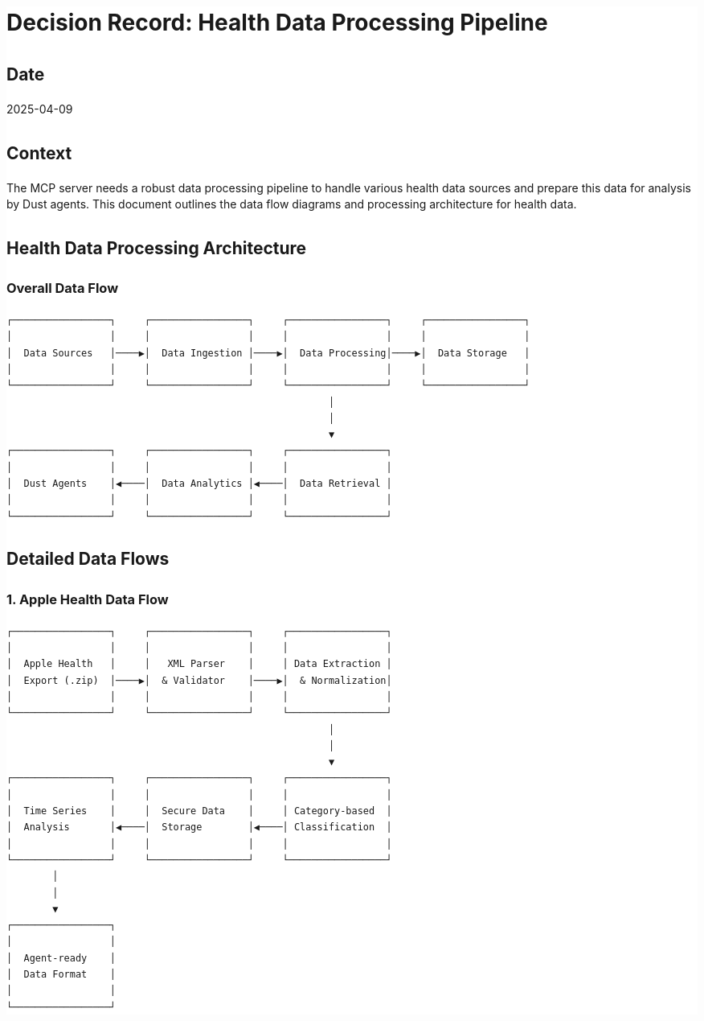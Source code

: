 # Decision Record: Health Data Processing Pipeline

## Date

2025-04-09

## Context

The MCP server needs a robust data processing pipeline to handle various health data sources and prepare this data for analysis by Dust agents. This document outlines the data flow diagrams and processing architecture for health data.

## Health Data Processing Architecture

### Overall Data Flow

```
┌─────────────────┐     ┌─────────────────┐     ┌─────────────────┐     ┌─────────────────┐
│                 │     │                 │     │                 │     │                 │
│  Data Sources   │────▶│  Data Ingestion │────▶│  Data Processing│────▶│  Data Storage   │
│                 │     │                 │     │                 │     │                 │
└─────────────────┘     └─────────────────┘     └─────────────────┘     └─────────────────┘
                                                        │
                                                        │
                                                        ▼
┌─────────────────┐     ┌─────────────────┐     ┌─────────────────┐
│                 │     │                 │     │                 │
│  Dust Agents    │◀────│  Data Analytics │◀────│  Data Retrieval │
│                 │     │                 │     │                 │
└─────────────────┘     └─────────────────┘     └─────────────────┘
```

## Detailed Data Flows

### 1. Apple Health Data Flow

```
┌─────────────────┐     ┌─────────────────┐     ┌─────────────────┐
│                 │     │                 │     │                 │
│  Apple Health   │     │   XML Parser    │     │ Data Extraction │
│  Export (.zip)  │────▶│  & Validator    │────▶│  & Normalization│
│                 │     │                 │     │                 │
└─────────────────┘     └─────────────────┘     └─────────────────┘
                                                        │
                                                        │
                                                        ▼
┌─────────────────┐     ┌─────────────────┐     ┌─────────────────┐
│                 │     │                 │     │                 │
│  Time Series    │     │  Secure Data    │     │ Category-based  │
│  Analysis       │◀────│  Storage        │◀────│ Classification  │
│                 │     │                 │     │                 │
└─────────────────┘     └─────────────────┘     └─────────────────┘
        │
        │
        ▼
┌─────────────────┐
│                 │
│  Agent-ready    │
│  Data Format    │
│                 │
└─────────────────┘
```